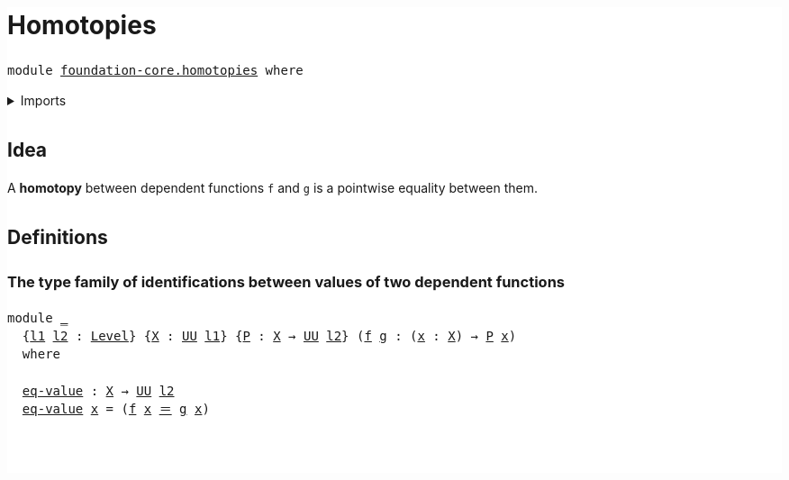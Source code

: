 # Homotopies

<pre class="Agda"><a id="23" class="Keyword">module</a> <a id="30" href="foundation-core.homotopies.html" class="Module">foundation-core.homotopies</a> <a id="57" class="Keyword">where</a>
</pre>
<details><summary>Imports</summary></details>

## Idea

A **homotopy** between dependent functions `f` and `g` is a pointwise equality
between them.

## Definitions

### The type family of identifications between values of two dependent functions

<pre class="Agda"><a id="745" class="Keyword">module</a> <a id="752" href="foundation-core.homotopies.html#752" class="Module">_</a>
  <a id="756" class="Symbol">{</a><a id="757" href="foundation-core.homotopies.html#757" class="Bound">l1</a> <a id="760" href="foundation-core.homotopies.html#760" class="Bound">l2</a> <a id="763" class="Symbol">:</a> <a id="765" href="Agda.Primitive.html#591" class="Postulate">Level</a><a id="770" class="Symbol">}</a> <a id="772" class="Symbol">{</a><a id="773" href="foundation-core.homotopies.html#773" class="Bound">X</a> <a id="775" class="Symbol">:</a> <a id="777" href="Agda.Primitive.html#320" class="Primitive">UU</a> <a id="780" href="foundation-core.homotopies.html#757" class="Bound">l1</a><a id="782" class="Symbol">}</a> <a id="784" class="Symbol">{</a><a id="785" href="foundation-core.homotopies.html#785" class="Bound">P</a> <a id="787" class="Symbol">:</a> <a id="789" href="foundation-core.homotopies.html#773" class="Bound">X</a> <a id="791" class="Symbol">→</a> <a id="793" href="Agda.Primitive.html#320" class="Primitive">UU</a> <a id="796" href="foundation-core.homotopies.html#760" class="Bound">l2</a><a id="798" class="Symbol">}</a> <a id="800" class="Symbol">(</a><a id="801" href="foundation-core.homotopies.html#801" class="Bound">f</a> <a id="803" href="foundation-core.homotopies.html#803" class="Bound">g</a> <a id="805" class="Symbol">:</a> <a id="807" class="Symbol">(</a><a id="808" href="foundation-core.homotopies.html#808" class="Bound">x</a> <a id="810" class="Symbol">:</a> <a id="812" href="foundation-core.homotopies.html#773" class="Bound">X</a><a id="813" class="Symbol">)</a> <a id="815" class="Symbol">→</a> <a id="817" href="foundation-core.homotopies.html#785" class="Bound">P</a> <a id="819" href="foundation-core.homotopies.html#808" class="Bound">x</a><a id="820" class="Symbol">)</a>
  <a id="824" class="Keyword">where</a>

  <a id="833" href="foundation-core.homotopies.html#833" class="Function">eq-value</a> <a id="842" class="Symbol">:</a> <a id="844" href="foundation-core.homotopies.html#773" class="Bound">X</a> <a id="846" class="Symbol">→</a> <a id="848" href="Agda.Primitive.html#320" class="Primitive">UU</a> <a id="851" href="foundation-core.homotopies.html#760" class="Bound">l2</a>
  <a id="856" href="foundation-core.homotopies.html#833" class="Function">eq-value</a> <a id="865" href="foundation-core.homotopies.html#865" class="Bound">x</a> <a id="867" class="Symbol">=</a> <a id="869" class="Symbol">(</a><a id="870" href="foundation-core.homotopies.html#801" class="Bound">f</a> <a id="872" href="foundation-core.homotopies.html#865" class="Bound">x</a> <a id="874" href="foundation-core.identity-types.html#5608" class="Function Operator">＝</a> <a id="876" href="foundation-core.homotopies.html#803" class="Bound">g</a> <a id="878" href="foundation-core.homotopies.html#865" class="Bound">x</a><a id="879" class="Symbol">)</a>
